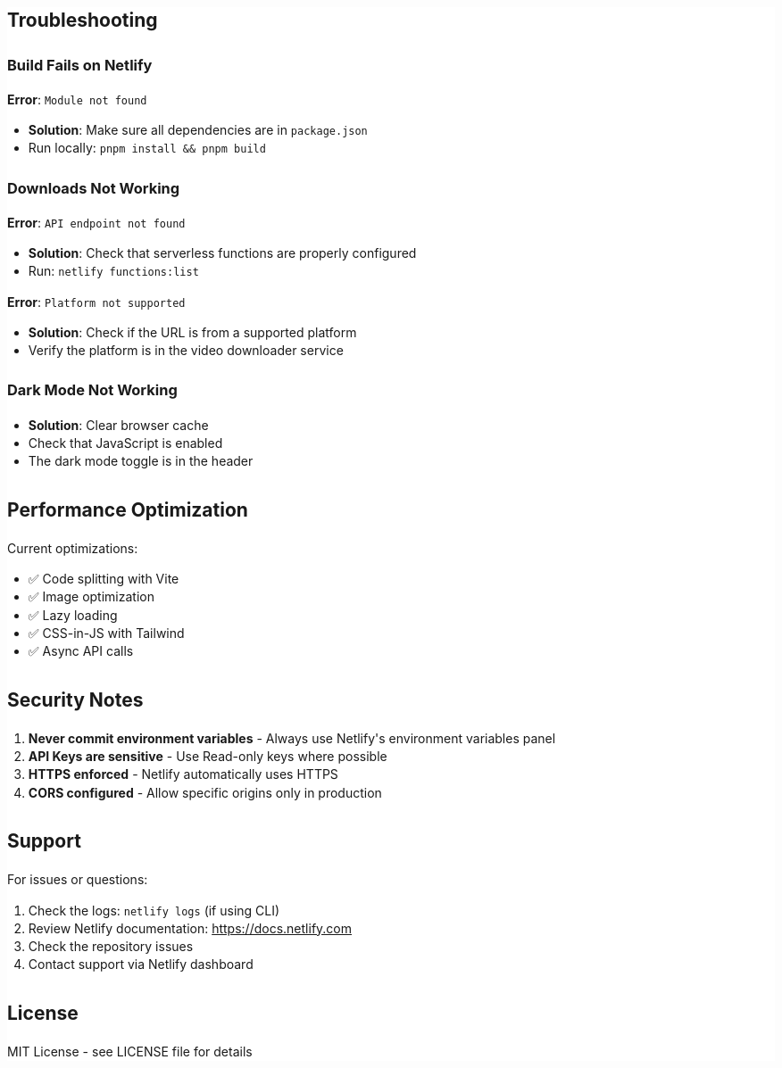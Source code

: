## Troubleshooting

### Build Fails on Netlify

**Error**: `Module not found`
- **Solution**: Make sure all dependencies are in `package.json`
- Run locally: `pnpm install && pnpm build`

### Downloads Not Working

**Error**: `API endpoint not found`
- **Solution**: Check that serverless functions are properly configured
- Run: `netlify functions:list`

**Error**: `Platform not supported`
- **Solution**: Check if the URL is from a supported platform
- Verify the platform is in the video downloader service

### Dark Mode Not Working

- **Solution**: Clear browser cache
- Check that JavaScript is enabled
- The dark mode toggle is in the header

## Performance Optimization

Current optimizations:
- ✅ Code splitting with Vite
- ✅ Image optimization
- ✅ Lazy loading
- ✅ CSS-in-JS with Tailwind
- ✅ Async API calls

## Security Notes

1. **Never commit environment variables** - Always use Netlify's environment variables panel
2. **API Keys are sensitive** - Use Read-only keys where possible
3. **HTTPS enforced** - Netlify automatically uses HTTPS
4. **CORS configured** - Allow specific origins only in production

## Support

For issues or questions:
1. Check the logs: `netlify logs` (if using CLI)
2. Review Netlify documentation: https://docs.netlify.com
3. Check the repository issues
4. Contact support via Netlify dashboard

## License

MIT License - see LICENSE file for details
